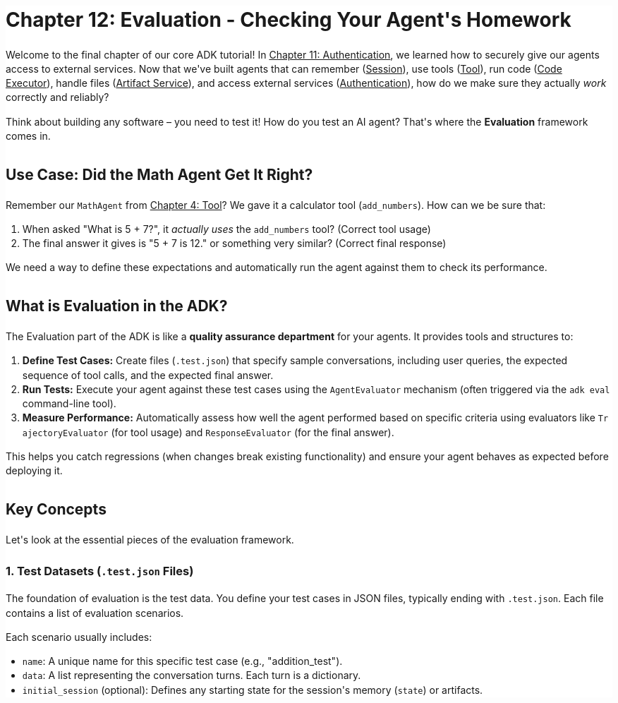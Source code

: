 # Chapter 12: Evaluation - Checking Your Agent's Homework

Welcome to the final chapter of our core ADK tutorial! In [Chapter 11: Authentication](11_authentication.md), we learned how to securely give our agents access to external services. Now that we've built agents that can remember ([Session](03_session.md)), use tools ([Tool](04_tool.md)), run code ([Code Executor](09_code_executor.md)), handle files ([Artifact Service](10_artifact_service.md)), and access external services ([Authentication](11_authentication.md)), how do we make sure they actually *work* correctly and reliably?

Think about building any software – you need to test it! How do you test an AI agent? That's where the **Evaluation** framework comes in.

## Use Case: Did the Math Agent Get It Right?

Remember our `MathAgent` from [Chapter 4: Tool](04_tool.md)? We gave it a calculator tool (`add_numbers`). How can we be sure that:

1.  When asked "What is 5 + 7?", it *actually uses* the `add_numbers` tool? (Correct tool usage)
2.  The final answer it gives is "5 + 7 is 12." or something very similar? (Correct final response)

We need a way to define these expectations and automatically run the agent against them to check its performance.

## What is Evaluation in the ADK?

The Evaluation part of the ADK is like a **quality assurance department** for your agents. It provides tools and structures to:

1.  **Define Test Cases:** Create files (`.test.json`) that specify sample conversations, including user queries, the expected sequence of tool calls, and the expected final answer.
2.  **Run Tests:** Execute your agent against these test cases using the `AgentEvaluator` mechanism (often triggered via the `adk eval` command-line tool).
3.  **Measure Performance:** Automatically assess how well the agent performed based on specific criteria using evaluators like `TrajectoryEvaluator` (for tool usage) and `ResponseEvaluator` (for the final answer).

This helps you catch regressions (when changes break existing functionality) and ensure your agent behaves as expected before deploying it.

## Key Concepts

Let's look at the essential pieces of the evaluation framework.

### 1. Test Datasets (`.test.json` Files)

The foundation of evaluation is the test data. You define your test cases in JSON files, typically ending with `.test.json`. Each file contains a list of evaluation scenarios.

Each scenario usually includes:

*   `name`: A unique name for this specific test case (e.g., "addition_test").
*   `data`: A list representing the conversation turns. Each turn is a dictionary.
*   `initial_session` (optional): Defines any starting state for the session's memory (`state`) or artifacts.
